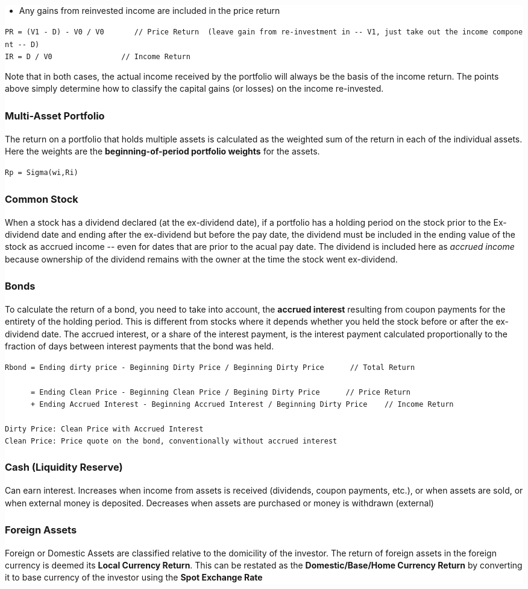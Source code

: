  * Any gains from reinvested income are included in the price return

```
PR = (V1 - D) - V0 / V0       // Price Return  (leave gain from re-investment in -- V1, just take out the income component -- D)
IR = D / V0                // Income Return
```

Note that in both cases, the actual income received by the portfolio will always be the basis of the income return. The points above simply determine how to classify the capital gains (or losses) on the income re-invested. 

### Multi-Asset Portfolio
The return on a portfolio that holds multiple assets is calculated as the weighted sum of the return in each of the individual assets. Here the weights are the **beginning-of-period portfolio weights** for the assets.

```
Rp = Sigma(wi,Ri)
```

### Common Stock
When a stock has a dividend declared (at the ex-dividend date), if a portfolio has a holding period on the stock prior to the Ex-dividend date and ending after the ex-dividend but before the pay date, the dividend must be included in the ending value of the stock as accrued income -- even for dates that are prior to the acual pay date. The dividend is included here as _accrued income_ because ownership of the dividend remains with the owner at the time the stock went ex-dividend.

### Bonds
To calculate the return of a bond, you need to take into account, the **accrued interest** resulting from coupon payments for the entirety of the holding period. This is different from stocks where it depends whether you held the stock before or after the ex-dividend date.
The accrued interest, or a share of the interest payment, is the interest payment calculated proportionally to the fraction of days between interest payments that the bond was held.

```
Rbond = Ending dirty price - Beginning Dirty Price / Beginning Dirty Price      // Total Return

      = Ending Clean Price - Beginning Clean Price / Begining Dirty Price      // Price Return
      + Ending Accrued Interest - Beginning Accrued Interest / Beginning Dirty Price    // Income Return
      
Dirty Price: Clean Price with Accrued Interest
Clean Price: Price quote on the bond, conventionally without accrued interest
```

### Cash (Liquidity Reserve)
Can earn interest. Increases when income from assets is received (dividends, coupon payments, etc.), or when assets are sold, or when external money is deposited. Decreases when assets are purchased or money is withdrawn (external)

### Foreign Assets
Foreign or Domestic Assets are classified relative to the domicility of the investor. The return of foreign assets in the foreign currency is deemed its **Local Currency Return**. This can be restated as the **Domestic/Base/Home Currency Return** by converting it to base currency of the investor using the  **Spot Exchange Rate**
